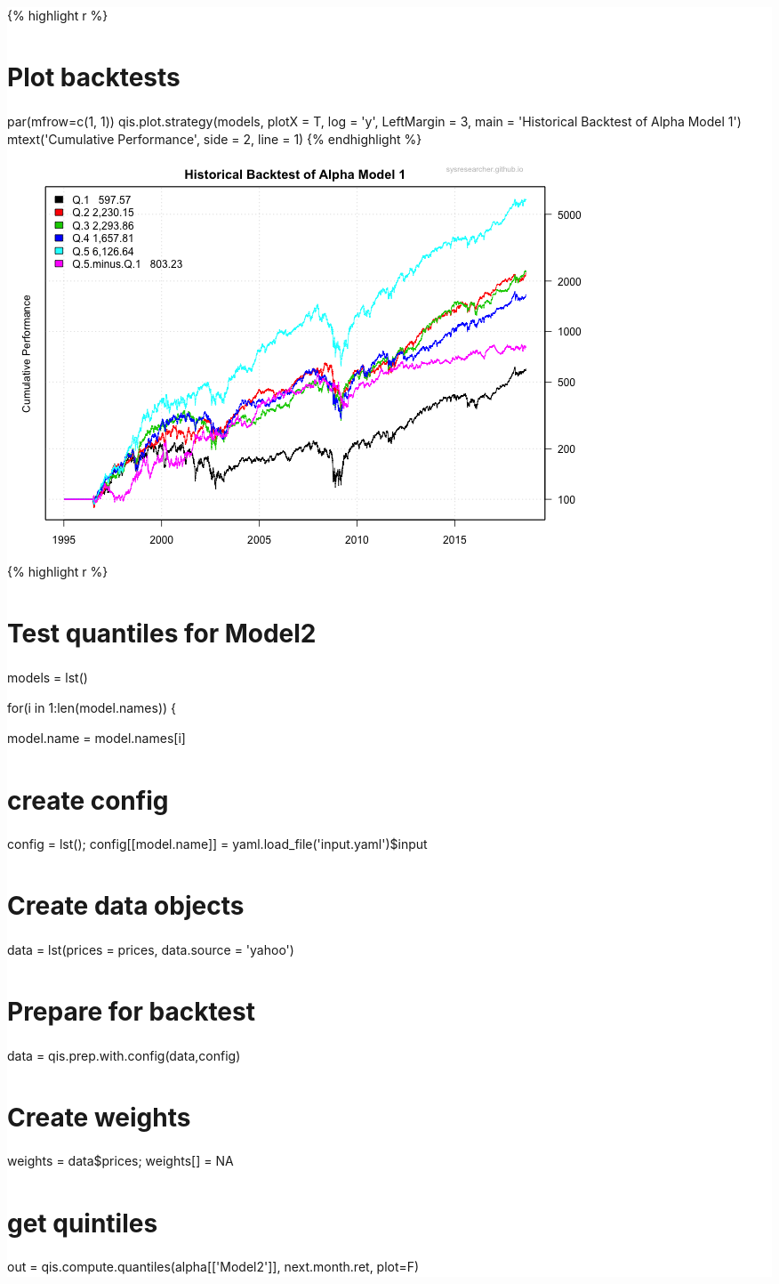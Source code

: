 


{% highlight r %}
# Plot backtests
par(mfrow=c(1, 1))
qis.plot.strategy(models, plotX = T, log = 'y', LeftMargin = 3, main = 'Historical Backtest of Alpha Model 1')
mtext('Cumulative Performance', side = 2, line = 1)
{% endhighlight %}

![plot of chunk plot-2](/public/images/2018-06-09-cs-alpha/plot-2-5.png)

{% highlight r %}
# Test quantiles for Model2
models = lst()

for(i in 1:len(model.names)) {
  
  model.name = model.names[i]
  
  # create config
  config = lst(); config[[model.name]] = yaml.load_file('input.yaml')$input
  
  # Create data objects
  data = lst(prices = prices, data.source = 'yahoo')
  
  # Prepare for backtest
  data   = qis.prep.with.config(data,config)
  
  # Create weights
  weights  = data$prices; weights[] = NA
  
  # get quintiles
  out = qis.compute.quantiles(alpha[['Model2']], next.month.ret, plot=F) 
  